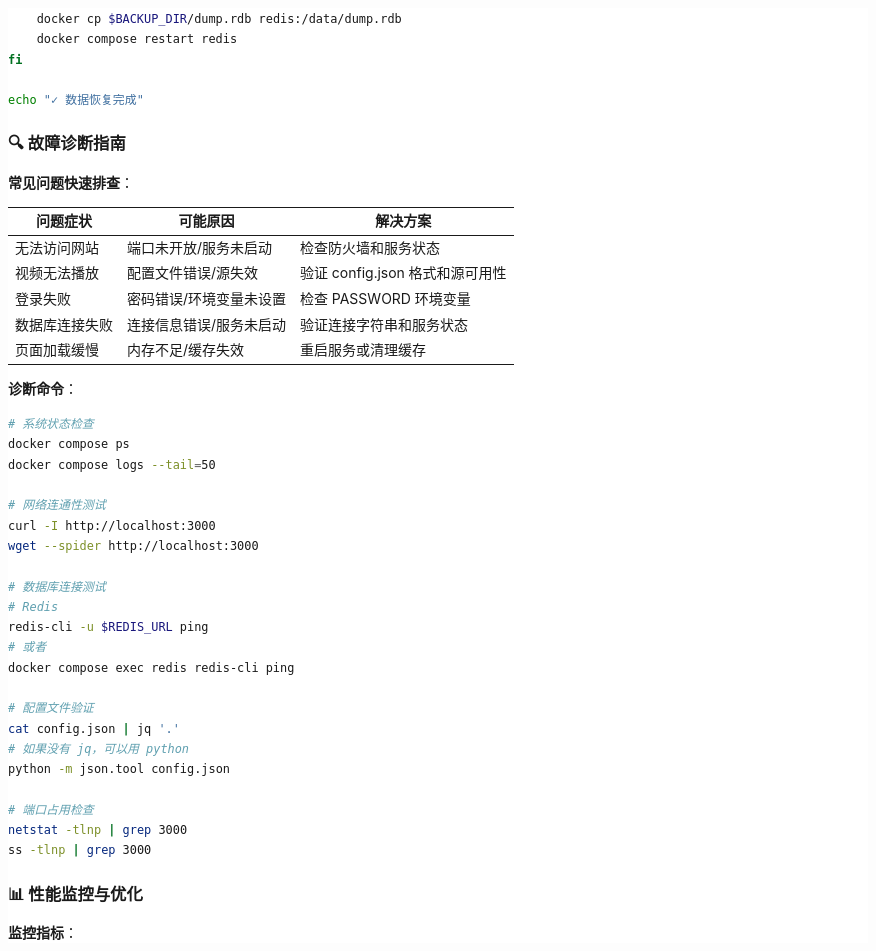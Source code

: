 ```bash
    docker cp $BACKUP_DIR/dump.rdb redis:/data/dump.rdb
    docker compose restart redis
fi

echo "✓ 数据恢复完成"
```

### 🔍 故障诊断指南

**常见问题快速排查**：

| 问题症状       | 可能原因                | 解决方案                        |
| -------------- | ----------------------- | ------------------------------- |
| 无法访问网站   | 端口未开放/服务未启动   | 检查防火墙和服务状态            |
| 视频无法播放   | 配置文件错误/源失效     | 验证 config.json 格式和源可用性 |
| 登录失败       | 密码错误/环境变量未设置 | 检查 PASSWORD 环境变量          |
| 数据库连接失败 | 连接信息错误/服务未启动 | 验证连接字符串和服务状态        |
| 页面加载缓慢   | 内存不足/缓存失效       | 重启服务或清理缓存              |

**诊断命令**：

```bash
# 系统状态检查
docker compose ps
docker compose logs --tail=50

# 网络连通性测试
curl -I http://localhost:3000
wget --spider http://localhost:3000

# 数据库连接测试
# Redis
redis-cli -u $REDIS_URL ping
# 或者
docker compose exec redis redis-cli ping

# 配置文件验证
cat config.json | jq '.'
# 如果没有 jq，可以用 python
python -m json.tool config.json

# 端口占用检查
netstat -tlnp | grep 3000
ss -tlnp | grep 3000
```

### 📊 性能监控与优化

**监控指标**：
